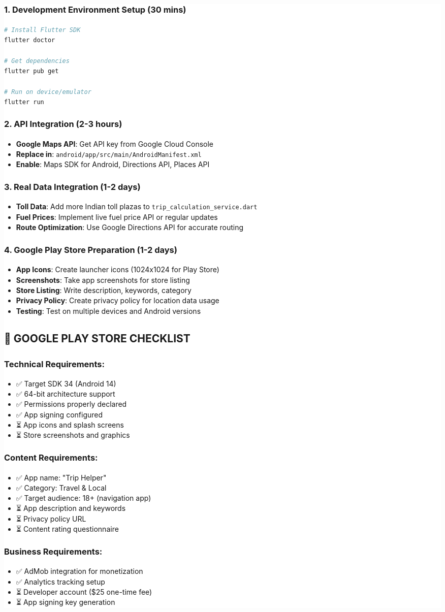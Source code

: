 ### **1. Development Environment Setup (30 mins)**
```bash
# Install Flutter SDK
flutter doctor

# Get dependencies
flutter pub get

# Run on device/emulator
flutter run
```

### **2. API Integration (2-3 hours)**
- **Google Maps API**: Get API key from Google Cloud Console
- **Replace in**: `android/app/src/main/AndroidManifest.xml`
- **Enable**: Maps SDK for Android, Directions API, Places API

### **3. Real Data Integration (1-2 days)**
- **Toll Data**: Add more Indian toll plazas to `trip_calculation_service.dart`
- **Fuel Prices**: Implement live fuel price API or regular updates
- **Route Optimization**: Use Google Directions API for accurate routing

### **4. Google Play Store Preparation (1-2 days)**
- **App Icons**: Create launcher icons (1024x1024 for Play Store)
- **Screenshots**: Take app screenshots for store listing
- **Store Listing**: Write description, keywords, category
- **Privacy Policy**: Create privacy policy for location data usage
- **Testing**: Test on multiple devices and Android versions

## 📱 **GOOGLE PLAY STORE CHECKLIST**

### **Technical Requirements:**
- ✅ Target SDK 34 (Android 14)
- ✅ 64-bit architecture support
- ✅ Permissions properly declared
- ✅ App signing configured
- ⏳ App icons and splash screens
- ⏳ Store screenshots and graphics

### **Content Requirements:**
- ✅ App name: "Trip Helper"
- ✅ Category: Travel & Local
- ✅ Target audience: 18+ (navigation app)
- ⏳ App description and keywords
- ⏳ Privacy policy URL
- ⏳ Content rating questionnaire

### **Business Requirements:**
- ✅ AdMob integration for monetization
- ✅ Analytics tracking setup
- ⏳ Developer account ($25 one-time fee)
- ⏳ App signing key generation
